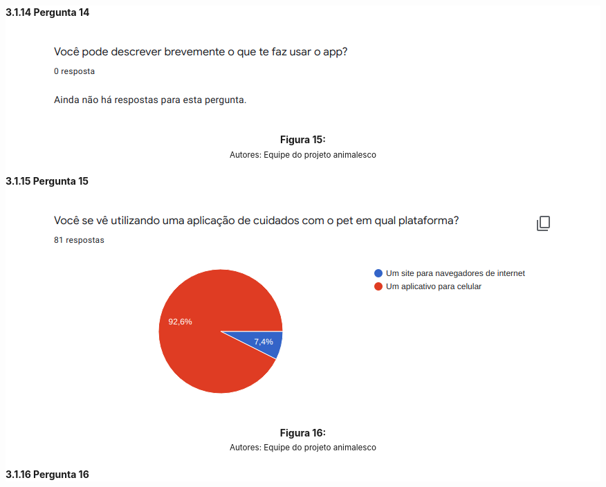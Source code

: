 
#### 3.1.14 Pergunta 14

<p align='center'>
  <img src='https://raw.githubusercontent.com/UnBArqDsw2021-1/2021.1_G01_Animalesco_docs/main/docs/assets/pages/questionario/pergunta14.png'>
  <figcaption align='center'>
      <b>Figura 15: </b>
      <br>
      <small>Autores: Equipe do projeto animalesco</small>
  </figcaption>
</p>

#### 3.1.15 Pergunta 15

<p align='center'>
  <img src='https://raw.githubusercontent.com/UnBArqDsw2021-1/2021.1_G01_Animalesco_docs/main/docs/assets/pages/questionario/pergunta15.png'>
  <figcaption align='center'>
      <b>Figura 16: </b>
      <br>
      <small>Autores: Equipe do projeto animalesco</small>
  </figcaption>
</p>

#### 3.1.16 Pergunta 16

<p align='center'>